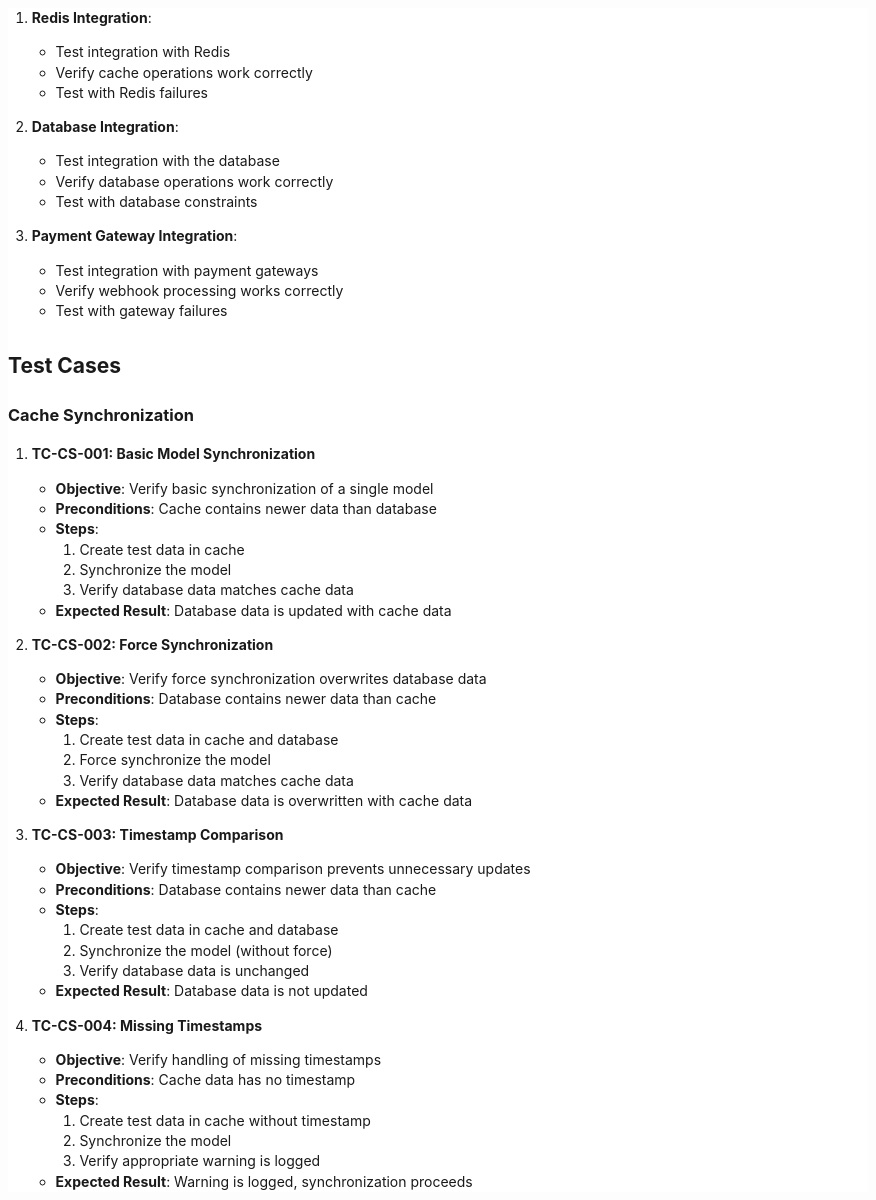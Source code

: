 1. **Redis Integration**:
   - Test integration with Redis
   - Verify cache operations work correctly
   - Test with Redis failures

2. **Database Integration**:
   - Test integration with the database
   - Verify database operations work correctly
   - Test with database constraints

3. **Payment Gateway Integration**:
   - Test integration with payment gateways
   - Verify webhook processing works correctly
   - Test with gateway failures

## Test Cases

### Cache Synchronization

1. **TC-CS-001: Basic Model Synchronization**
   - **Objective**: Verify basic synchronization of a single model
   - **Preconditions**: Cache contains newer data than database
   - **Steps**:
     1. Create test data in cache
     2. Synchronize the model
     3. Verify database data matches cache data
   - **Expected Result**: Database data is updated with cache data

2. **TC-CS-002: Force Synchronization**
   - **Objective**: Verify force synchronization overwrites database data
   - **Preconditions**: Database contains newer data than cache
   - **Steps**:
     1. Create test data in cache and database
     2. Force synchronize the model
     3. Verify database data matches cache data
   - **Expected Result**: Database data is overwritten with cache data

3. **TC-CS-003: Timestamp Comparison**
   - **Objective**: Verify timestamp comparison prevents unnecessary updates
   - **Preconditions**: Database contains newer data than cache
   - **Steps**:
     1. Create test data in cache and database
     2. Synchronize the model (without force)
     3. Verify database data is unchanged
   - **Expected Result**: Database data is not updated

4. **TC-CS-004: Missing Timestamps**
   - **Objective**: Verify handling of missing timestamps
   - **Preconditions**: Cache data has no timestamp
   - **Steps**:
     1. Create test data in cache without timestamp
     2. Synchronize the model
     3. Verify appropriate warning is logged
   - **Expected Result**: Warning is logged, synchronization proceeds
